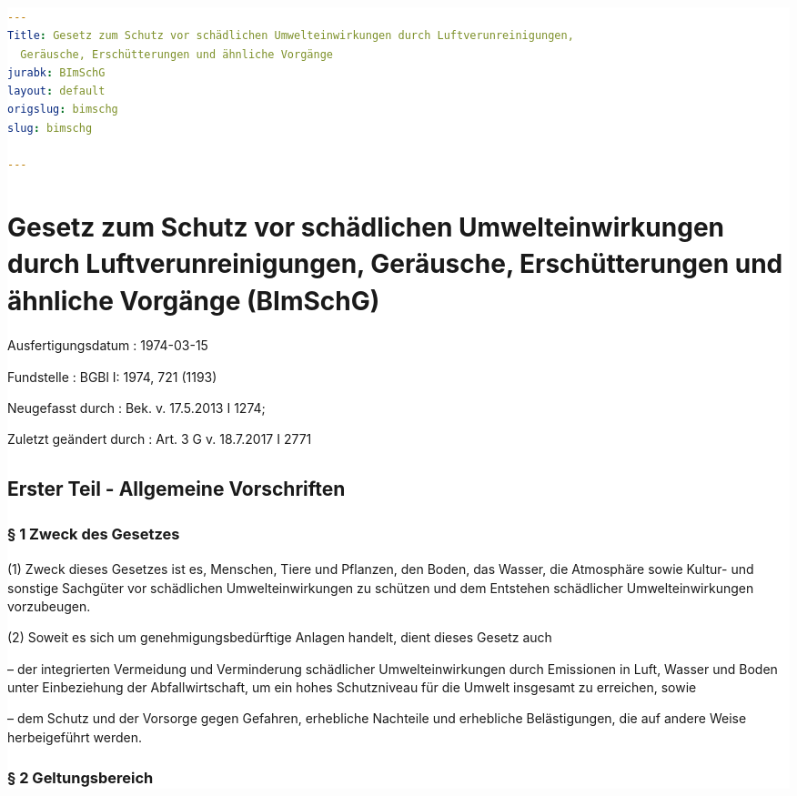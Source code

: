 ```yaml
---
Title: Gesetz zum Schutz vor schädlichen Umwelteinwirkungen durch Luftverunreinigungen,
  Geräusche, Erschütterungen und ähnliche Vorgänge
jurabk: BImSchG
layout: default
origslug: bimschg
slug: bimschg

---
```


# Gesetz zum Schutz vor schädlichen Umwelteinwirkungen durch Luftverunreinigungen, Geräusche, Erschütterungen und ähnliche Vorgänge (BImSchG)

Ausfertigungsdatum
:   1974-03-15

Fundstelle
:   BGBl I: 1974, 721 (1193)

Neugefasst durch
:   Bek. v. 17.5.2013 I 1274;

Zuletzt geändert durch
:   Art. 3 G v. 18.7.2017 I 2771


## Erster Teil - Allgemeine Vorschriften



### § 1 Zweck des Gesetzes

(1) Zweck dieses Gesetzes ist es, Menschen, Tiere und Pflanzen, den
Boden, das Wasser, die Atmosphäre sowie Kultur- und sonstige Sachgüter
vor schädlichen Umwelteinwirkungen zu schützen und dem Entstehen
schädlicher Umwelteinwirkungen vorzubeugen.

(2) Soweit es sich um genehmigungsbedürftige Anlagen handelt, dient
dieses Gesetz auch

–   der integrierten Vermeidung und Verminderung schädlicher
    Umwelteinwirkungen durch Emissionen in Luft, Wasser und Boden unter
    Einbeziehung der Abfallwirtschaft, um ein hohes Schutzniveau für die
    Umwelt insgesamt zu erreichen, sowie


–   dem Schutz und der Vorsorge gegen Gefahren, erhebliche Nachteile und
    erhebliche Belästigungen, die auf andere Weise herbeigeführt werden.





### § 2 Geltungsbereich
